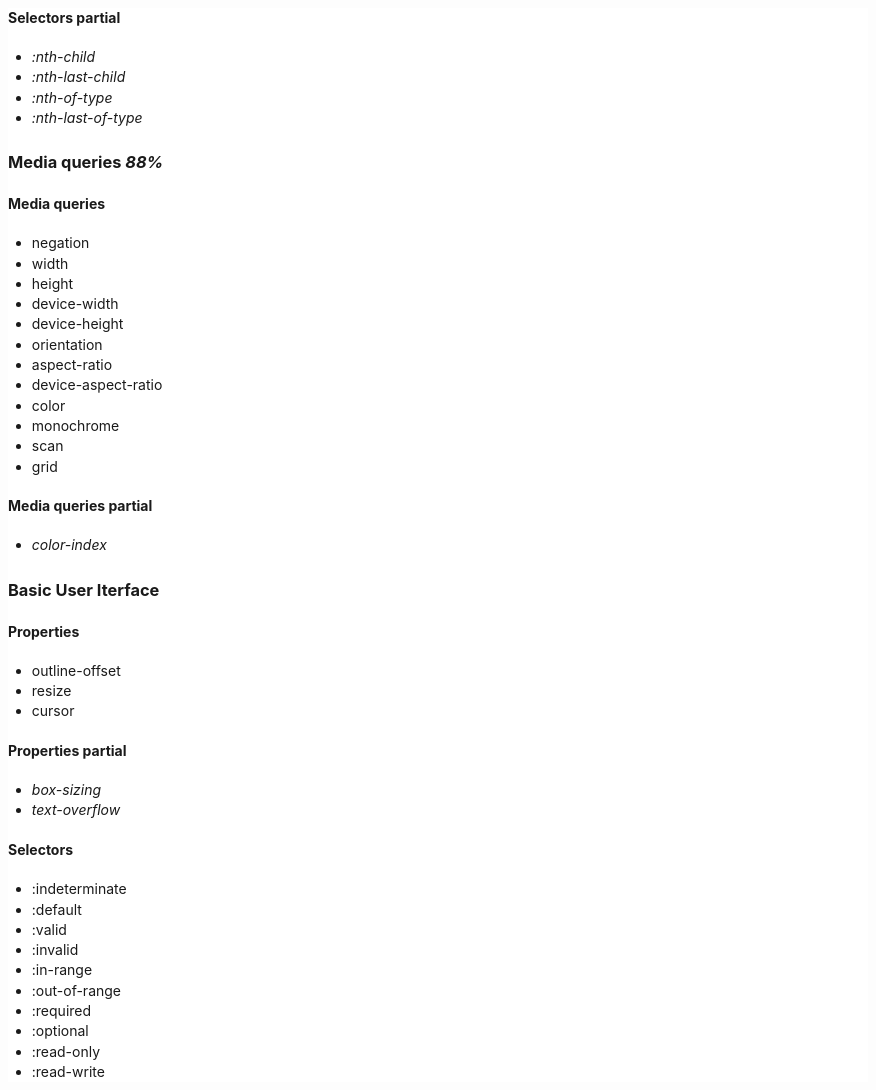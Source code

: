 #### Selectors partial

* *:nth-child*
* *:nth-last-child*
* *:nth-of-type*
* *:nth-last-of-type*


### Media queries _88%_

#### Media queries

* negation
* width
* height
* device-width
* device-height
* orientation
* aspect-ratio
* device-aspect-ratio
* color
* monochrome
* scan
* grid

#### Media queries partial

* *color-index*

### Basic User Iterface

#### Properties

* outline-offset
* resize
* cursor

#### Properties partial

* *box-sizing*
* *text-overflow*

#### Selectors

* :indeterminate
* :default
* :valid
* :invalid
* :in-range
* :out-of-range
* :required
* :optional
* :read-only
* :read-write

